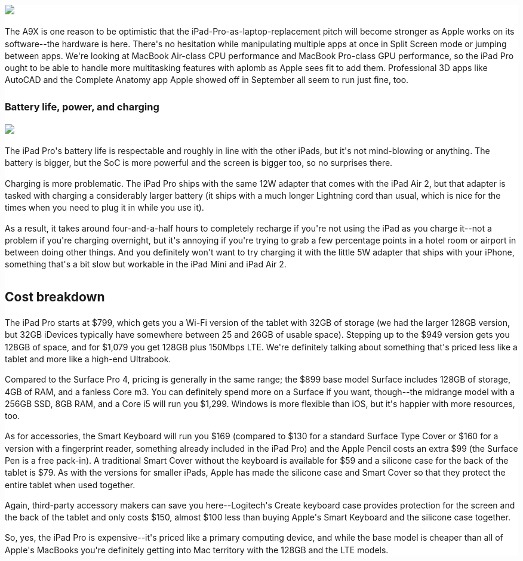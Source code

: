 [ ![](http://cdn.arstechnica.net/wp-content/uploads/2015/11/iPad-Pro-charts.009-980x735.png) ](http://cdn.arstechnica.net/wp-content/uploads/2015/11/iPad-Pro-charts.009.png)

The A9X is one reason to be optimistic that the iPad-Pro-as-laptop-replacement pitch will become stronger as Apple works on its software--the hardware is here. There's no hesitation while manipulating multiple apps at once in Split Screen mode or jumping between apps. We're looking at MacBook Air-class CPU performance and MacBook Pro-class GPU performance, so the iPad Pro ought to be able to handle more multitasking features with aplomb as Apple sees fit to add them. Professional 3D apps like AutoCAD and the Complete Anatomy app Apple showed off in September all seem to run just fine, too.

### Battery life, power, and charging

[ ![](http://cdn.arstechnica.net/wp-content/uploads/2015/11/iPad-Pro-charts.010-980x735.png) ](http://cdn.arstechnica.net/wp-content/uploads/2015/11/iPad-Pro-charts.010.png)

The iPad Pro's battery life is respectable and roughly in line with the other iPads, but it's not mind-blowing or anything. The battery is bigger, but the SoC is more powerful and the screen is bigger too, so no surprises there.

Charging is more problematic. The iPad Pro ships with the same 12W adapter that comes with the iPad Air 2, but that adapter is tasked with charging a considerably larger battery (it ships with a much longer Lightning cord than usual, which is nice for the times when you need to plug it in while you use it).

As a result, it takes around four-and-a-half hours to completely recharge if you're not using the iPad as you charge it--not a problem if you're charging overnight, but it's annoying if you're trying to grab a few percentage points in a hotel room or airport in between doing other things. And you definitely won't want to try charging it with the little 5W adapter that ships with your iPhone, something that's a bit slow but workable in the iPad Mini and iPad Air 2.

## Cost breakdown

The iPad Pro starts at $799, which gets you a Wi-Fi version of the tablet with 32GB of storage (we had the larger 128GB version, but 32GB iDevices typically have somewhere between 25 and 26GB of usable space). Stepping up to the $949 version gets you 128GB of space, and for $1,079 you get 128GB plus 150Mbps LTE. We're definitely talking about something that's priced less like a tablet and more like a high-end Ultrabook.

Compared to the Surface Pro 4, pricing is generally in the same range; the $899 base model Surface includes 128GB of storage, 4GB of RAM, and a fanless Core m3. You can definitely spend more on a Surface if you want, though--the midrange model with a 256GB SSD, 8GB RAM, and a Core i5 will run you $1,299. Windows is more flexible than iOS, but it's happier with more resources, too.

As for accessories, the Smart Keyboard will run you $169 (compared to $130 for a standard Surface Type Cover or $160 for a version with a fingerprint reader, something already included in the iPad Pro) and the Apple Pencil costs an extra $99 (the Surface Pen is a free pack-in). A traditional Smart Cover without the keyboard is available for $59 and a silicone case for the back of the tablet is $79. As with the versions for smaller iPads, Apple has made the silicone case and Smart Cover so that they protect the entire tablet when used together.

Again, third-party accessory makers can save you here--Logitech's Create keyboard case provides protection for the screen and the back of the tablet and only costs $150, almost $100 less than buying Apple's Smart Keyboard and the silicone case together.

So, yes, the iPad Pro is expensive--it's priced like a primary computing device, and while the base model is cheaper than all of Apple's MacBooks you're definitely getting into Mac territory with the 128GB and the LTE models.
